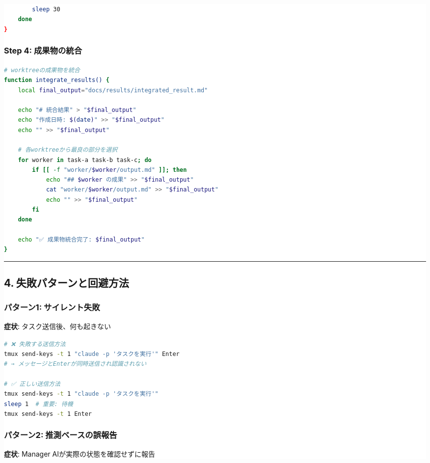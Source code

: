 ```bash
        sleep 30
    done
}
```

### Step 4: 成果物の統合

```bash
# worktreeの成果物を統合
function integrate_results() {
    local final_output="docs/results/integrated_result.md"
    
    echo "# 統合結果" > "$final_output"
    echo "作成日時: $(date)" >> "$final_output"
    echo "" >> "$final_output"
    
    # 各worktreeから最良の部分を選択
    for worker in task-a task-b task-c; do
        if [[ -f "worker/$worker/output.md" ]]; then
            echo "## $worker の成果" >> "$final_output"
            cat "worker/$worker/output.md" >> "$final_output"
            echo "" >> "$final_output"
        fi
    done
    
    echo "✅ 成果物統合完了: $final_output"
}
```

---

## 4. 失敗パターンと回避方法

### パターン1: サイレント失敗

**症状**: タスク送信後、何も起きない

```bash
# ❌ 失敗する送信方法
tmux send-keys -t 1 "claude -p 'タスクを実行'" Enter
# → メッセージとEnterが同時送信され認識されない

# ✅ 正しい送信方法
tmux send-keys -t 1 "claude -p 'タスクを実行'"
sleep 1  # 重要: 待機
tmux send-keys -t 1 Enter
```

### パターン2: 推測ベースの誤報告

**症状**: Manager AIが実際の状態を確認せずに報告
